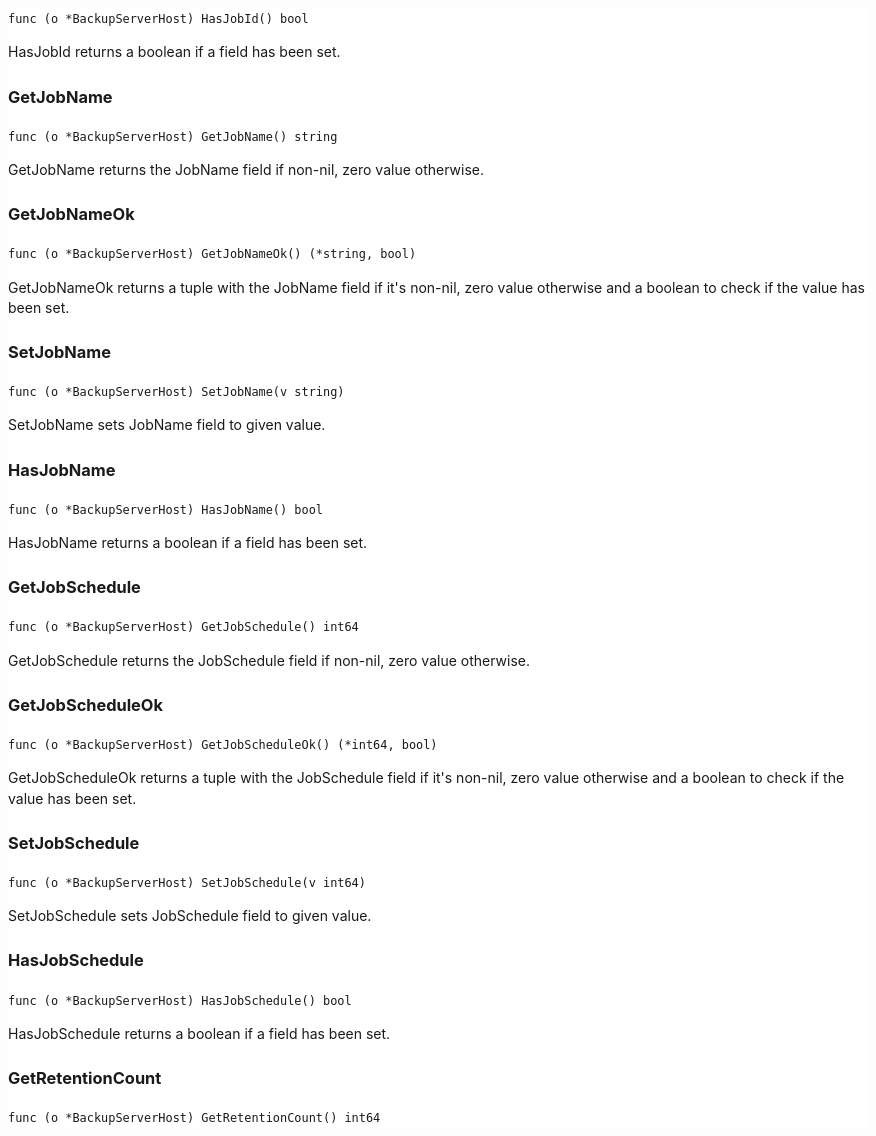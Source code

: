 `func (o *BackupServerHost) HasJobId() bool`

HasJobId returns a boolean if a field has been set.

### GetJobName

`func (o *BackupServerHost) GetJobName() string`

GetJobName returns the JobName field if non-nil, zero value otherwise.

### GetJobNameOk

`func (o *BackupServerHost) GetJobNameOk() (*string, bool)`

GetJobNameOk returns a tuple with the JobName field if it's non-nil, zero value otherwise
and a boolean to check if the value has been set.

### SetJobName

`func (o *BackupServerHost) SetJobName(v string)`

SetJobName sets JobName field to given value.

### HasJobName

`func (o *BackupServerHost) HasJobName() bool`

HasJobName returns a boolean if a field has been set.

### GetJobSchedule

`func (o *BackupServerHost) GetJobSchedule() int64`

GetJobSchedule returns the JobSchedule field if non-nil, zero value otherwise.

### GetJobScheduleOk

`func (o *BackupServerHost) GetJobScheduleOk() (*int64, bool)`

GetJobScheduleOk returns a tuple with the JobSchedule field if it's non-nil, zero value otherwise
and a boolean to check if the value has been set.

### SetJobSchedule

`func (o *BackupServerHost) SetJobSchedule(v int64)`

SetJobSchedule sets JobSchedule field to given value.

### HasJobSchedule

`func (o *BackupServerHost) HasJobSchedule() bool`

HasJobSchedule returns a boolean if a field has been set.

### GetRetentionCount

`func (o *BackupServerHost) GetRetentionCount() int64`
